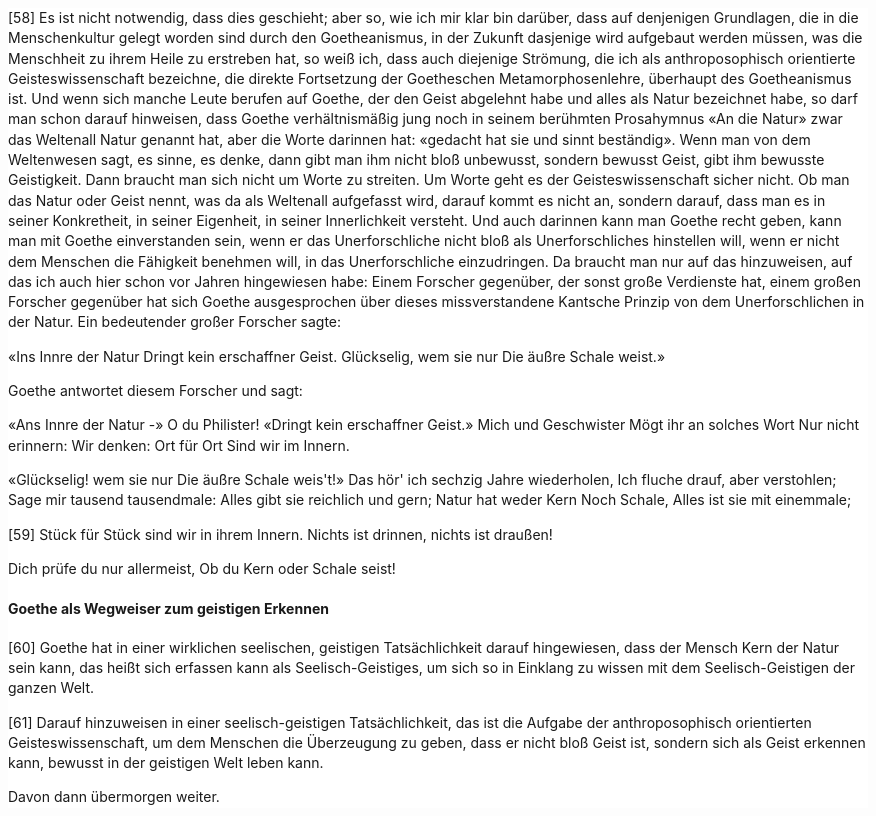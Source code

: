 [58] Es ist nicht notwendig, dass dies geschieht; aber so, wie ich mir klar bin darüber, dass auf denjenigen Grundlagen, die in die Menschenkultur gelegt worden sind durch den Goetheanismus, in der Zukunft dasjenige wird aufgebaut werden müssen, was die Menschheit zu ihrem Heile zu erstreben hat, so weiß ich, dass auch diejenige Strömung, die ich als anthroposophisch orientierte Geisteswissenschaft bezeichne, die direkte Fortsetzung der Goetheschen Metamorphosenlehre, überhaupt des Goetheanismus ist. Und wenn sich manche Leute berufen auf Goethe, der den Geist abgelehnt habe und alles als Natur bezeichnet habe, so darf man schon darauf hinweisen, dass Goethe verhältnismäßig jung noch in seinem berühmten Prosahymnus «An die Natur» zwar das Weltenall Natur genannt hat, aber die Worte darinnen hat: «gedacht hat sie und sinnt beständig». Wenn man von dem Weltenwesen sagt, es sinne, es denke, dann gibt man ihm nicht bloß unbewusst, sondern bewusst Geist, gibt ihm bewusste Geistigkeit. Dann braucht man sich nicht um Worte zu streiten. Um Worte geht es der Geisteswissenschaft sicher nicht. Ob man das Natur oder Geist nennt, was da als Weltenall aufgefasst wird, darauf kommt es nicht an, sondern darauf, dass man es in seiner Konkretheit, in seiner Eigenheit, in seiner Innerlichkeit versteht. Und auch darinnen kann man Goethe recht geben, kann man mit Goethe einverstanden sein, wenn er das Unerforschliche nicht bloß als Unerforschliches hinstellen will, wenn er nicht dem Menschen die Fähigkeit benehmen will, in das Unerforschliche einzudringen. Da braucht man nur auf das hinzuweisen, auf das ich auch hier schon vor Jahren hingewiesen habe: Einem Forscher gegenüber, der sonst große Verdienste hat, einem großen Forscher gegenüber hat sich Goethe ausgesprochen über dieses missverstandene Kantsche Prinzip von dem Unerforschlichen in der Natur. Ein bedeutender großer Forscher sagte:

«Ins Innre der Natur Dringt kein erschaffner Geist. Glückselig, wem sie nur Die äußre Schale weist.»

Goethe antwortet diesem Forscher und sagt:

«Ans Innre der Natur -» O du Philister! «Dringt kein erschaffner Geist.» Mich und Geschwister Mögt ihr an solches Wort Nur nicht erinnern: Wir denken: Ort für Ort Sind wir im Innern.

«Glückselig! wem sie nur Die äußre Schale weis't!» Das hör' ich sechzig Jahre wiederholen, Ich fluche drauf, aber verstohlen; Sage mir tausend tausendmale: Alles gibt sie reichlich und gern; Natur hat weder Kern Noch Schale, Alles ist sie mit einemmale;

[59] Stück für Stück sind wir in ihrem Innern. Nichts ist drinnen, nichts ist draußen!

Dich prüfe du nur allermeist, Ob du Kern oder Schale seist!

#### Goethe als Wegweiser zum geistigen Erkennen

[60] Goethe hat in einer wirklichen seelischen, geistigen Tatsächlichkeit darauf hingewiesen, dass der Mensch Kern der Natur sein kann, das heißt sich erfassen kann als Seelisch-Geistiges, um sich so in Einklang zu wissen mit dem Seelisch-Geistigen der ganzen Welt.

[61] Darauf hinzuweisen in einer seelisch-geistigen Tatsächlichkeit, das ist die Aufgabe der anthroposophisch orientierten Geisteswissenschaft, um dem Menschen die Überzeugung zu geben, dass er nicht bloß Geist ist, sondern sich als Geist erkennen kann, bewusst in der geistigen Welt leben kann.

Davon dann übermorgen weiter.
